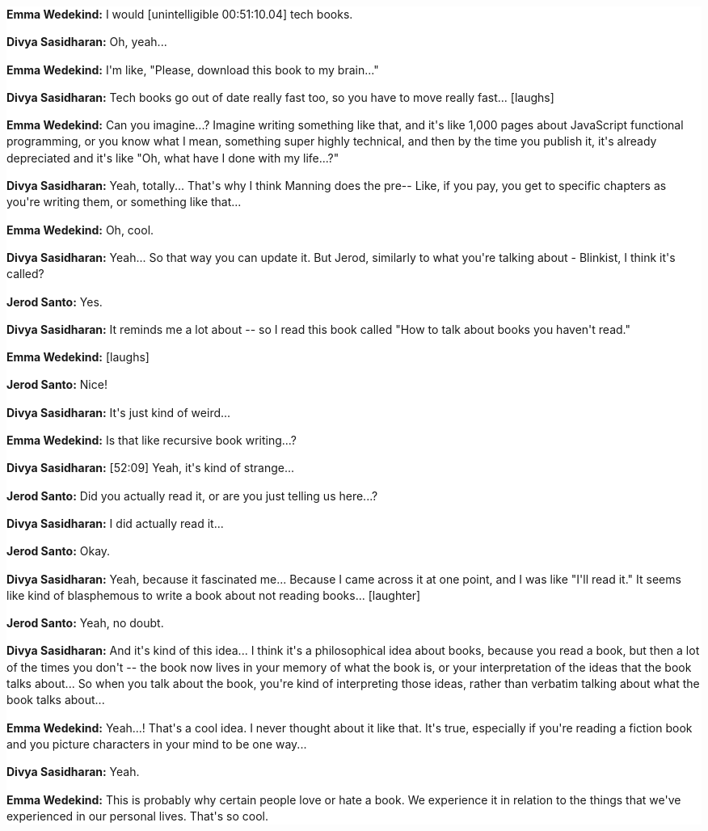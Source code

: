 **Emma Wedekind:** I would \[unintelligible 00:51:10.04\] tech books.

**Divya Sasidharan:** Oh, yeah...

**Emma Wedekind:** I'm like, "Please, download this book to my brain..."

**Divya Sasidharan:** Tech books go out of date really fast too, so you have to move really fast... \[laughs\]

**Emma Wedekind:** Can you imagine...? Imagine writing something like that, and it's like 1,000 pages about JavaScript functional programming, or you know what I mean, something super highly technical, and then by the time you publish it, it's already depreciated and it's like "Oh, what have I done with my life...?"

**Divya Sasidharan:** Yeah, totally... That's why I think Manning does the pre-- Like, if you pay, you get to specific chapters as you're writing them, or something like that...

**Emma Wedekind:** Oh, cool.

**Divya Sasidharan:** Yeah... So that way you can update it. But Jerod, similarly to what you're talking about - Blinkist, I think it's called?

**Jerod Santo:** Yes.

**Divya Sasidharan:** It reminds me a lot about -- so I read this book called "How to talk about books you haven't read."

**Emma Wedekind:** \[laughs\]

**Jerod Santo:** Nice!

**Divya Sasidharan:** It's just kind of weird...

**Emma Wedekind:** Is that like recursive book writing...?

**Divya Sasidharan:** \[52:09\] Yeah, it's kind of strange...

**Jerod Santo:** Did you actually read it, or are you just telling us here...?

**Divya Sasidharan:** I did actually read it...

**Jerod Santo:** Okay.

**Divya Sasidharan:** Yeah, because it fascinated me... Because I came across it at one point, and I was like "I'll read it." It seems like kind of blasphemous to write a book about not reading books... \[laughter\]

**Jerod Santo:** Yeah, no doubt.

**Divya Sasidharan:** And it's kind of this idea... I think it's a philosophical idea about books, because you read a book, but then a lot of the times you don't -- the book now lives in your memory of what the book is, or your interpretation of the ideas that the book talks about... So when you talk about the book, you're kind of interpreting those ideas, rather than verbatim talking about what the book talks about...

**Emma Wedekind:** Yeah...! That's a cool idea. I never thought about it like that. It's true, especially if you're reading a fiction book and you picture characters in your mind to be one way...

**Divya Sasidharan:** Yeah.

**Emma Wedekind:** This is probably why certain people love or hate a book. We experience it in relation to the things that we've experienced in our personal lives. That's so cool.
